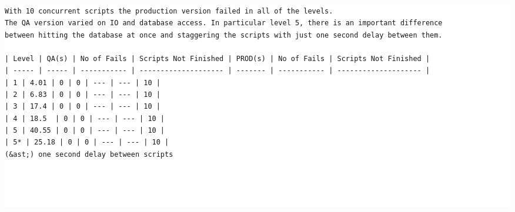 ```
With 10 concurrent scripts the production version failed in all of the levels.
The QA version varied on IO and database access. In particular level 5, there is an important difference
between hitting the database at once and staggering the scripts with just one second delay between them.

| Level | QA(s) | No of Fails | Scripts Not Finished | PROD(s) | No of Fails | Scripts Not Finished |
| ----- | ----- | ----------- | -------------------- | ------- | ----------- | -------------------- |
| 1 | 4.01 | 0 | 0 | --- | --- | 10 |
| 2 | 6.83 | 0 | 0 | --- | --- | 10 |
| 3 | 17.4 | 0 | 0 | --- | --- | 10 |
| 4 | 18.5  | 0 | 0 | --- | --- | 10 |
| 5 | 40.55 | 0 | 0 | --- | --- | 10 |
| 5* | 25.18 | 0 | 0 | --- | --- | 10 |
(&ast;) one second delay between scripts




